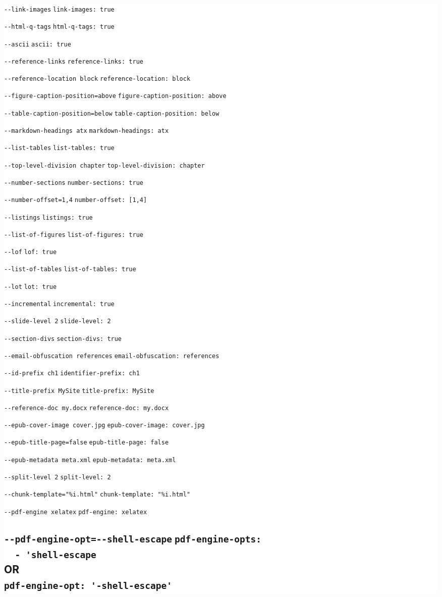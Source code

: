 `--link-images`                     `link-images: true`               

`--html-q-tags`                     `html-q-tags: true`               

`--ascii`                           `ascii: true`                     

`--reference-links`                 `reference-links: true`           

`--reference-location block`        `reference-location: block`       

`--figure-caption-position=above`   `figure-caption-position: above`  

`--table-caption-position=below`    `table-caption-position: below`   

`--markdown-headings atx`           `markdown-headings: atx`          

`--list-tables`                     `list-tables: true`               

`--top-level-division chapter`      `top-level-division: chapter`     

`--number-sections`                 `number-sections: true`           

`--number-offset=1,4`               `number-offset: [1,4]`            

`--listings`                        `listings: true`                  

`--list-of-figures`                 `list-of-figures: true`           

`--lof`                             `lof: true`                       

`--list-of-tables`                  `list-of-tables: true`            

`--lot`                             `lot: true`                       

`--incremental`                     `incremental: true`               

`--slide-level 2`                   `slide-level: 2`                  

`--section-divs`                    `section-divs: true`              

`--email-obfuscation references`    `email-obfuscation: references`   

`--id-prefix ch1`                   `identifier-prefix: ch1`          

`--title-prefix MySite`             `title-prefix: MySite`            

`--reference-doc my.docx`           `reference-doc: my.docx`          

`--epub-cover-image cover.jpg`      `epub-cover-image: cover.jpg`     

`--epub-title-page=false`           `epub-title-page: false`          

`--epub-metadata meta.xml`          `epub-metadata: meta.xml`         

`--split-level 2`                   `split-level: 2`                  

`--chunk-template="%i.html"`        `chunk-template: "%i.html"`       

`--pdf-engine xelatex`              `pdf-engine: xelatex`             

`--pdf-engine-opt=--shell-escape`   `pdf-engine-opts: `\
                                    `  - 'shell-escape`\
                                    OR\
                                    `pdf-engine-opt: '-shell-escape'` 
----------------------------------------------------------------------


[^defaults]: <https://pandoc.org/MANUAL.html#defaults-files>
[^yaml]: YAML Ain't Markup Language，与 XML（标记语言）不同，YAML 避免使用标签（`< >`），而是依赖缩进和符号表示结构。